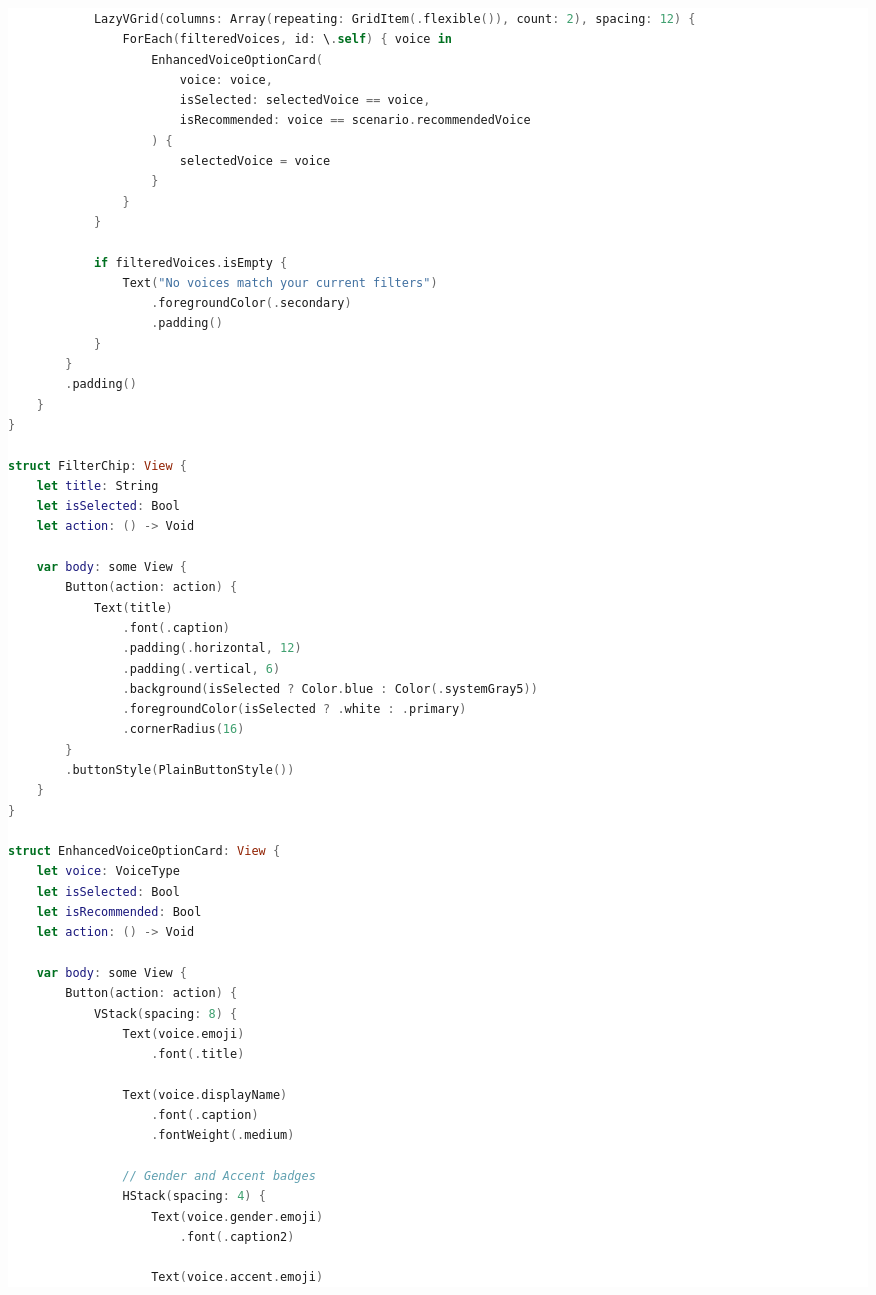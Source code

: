 ```swift
            LazyVGrid(columns: Array(repeating: GridItem(.flexible()), count: 2), spacing: 12) {
                ForEach(filteredVoices, id: \.self) { voice in
                    EnhancedVoiceOptionCard(
                        voice: voice,
                        isSelected: selectedVoice == voice,
                        isRecommended: voice == scenario.recommendedVoice
                    ) {
                        selectedVoice = voice
                    }
                }
            }

            if filteredVoices.isEmpty {
                Text("No voices match your current filters")
                    .foregroundColor(.secondary)
                    .padding()
            }
        }
        .padding()
    }
}

struct FilterChip: View {
    let title: String
    let isSelected: Bool
    let action: () -> Void

    var body: some View {
        Button(action: action) {
            Text(title)
                .font(.caption)
                .padding(.horizontal, 12)
                .padding(.vertical, 6)
                .background(isSelected ? Color.blue : Color(.systemGray5))
                .foregroundColor(isSelected ? .white : .primary)
                .cornerRadius(16)
        }
        .buttonStyle(PlainButtonStyle())
    }
}

struct EnhancedVoiceOptionCard: View {
    let voice: VoiceType
    let isSelected: Bool
    let isRecommended: Bool
    let action: () -> Void

    var body: some View {
        Button(action: action) {
            VStack(spacing: 8) {
                Text(voice.emoji)
                    .font(.title)

                Text(voice.displayName)
                    .font(.caption)
                    .fontWeight(.medium)

                // Gender and Accent badges
                HStack(spacing: 4) {
                    Text(voice.gender.emoji)
                        .font(.caption2)

                    Text(voice.accent.emoji)
```